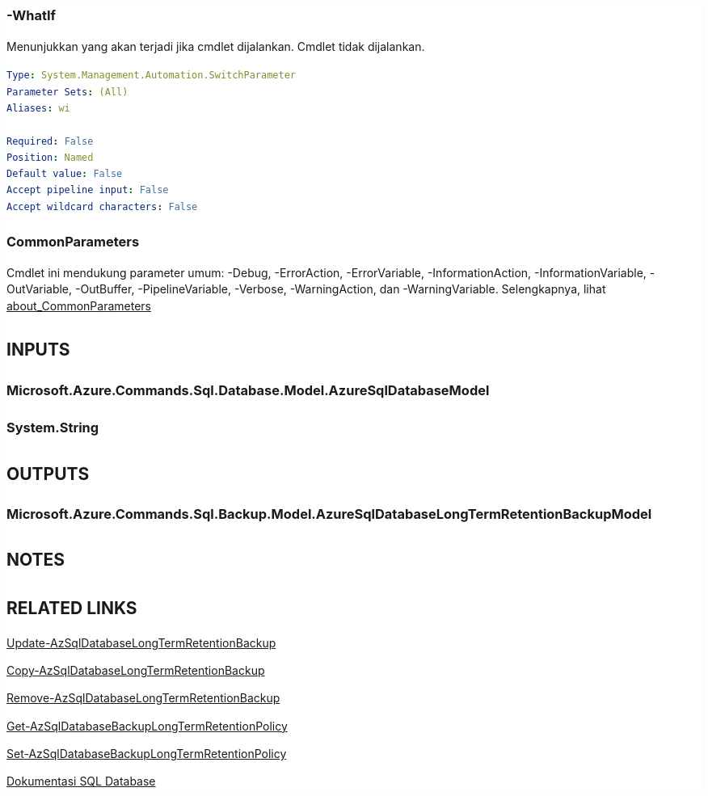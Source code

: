 ### -WhatIf
Menunjukkan yang akan terjadi jika cmdlet dijalankan.
Cmdlet tidak dijalankan.

```yaml
Type: System.Management.Automation.SwitchParameter
Parameter Sets: (All)
Aliases: wi

Required: False
Position: Named
Default value: False
Accept pipeline input: False
Accept wildcard characters: False
```

### CommonParameters
Cmdlet ini mendukung parameter umum: -Debug, -ErrorAction, -ErrorVariable, -InformationAction, -InformationVariable, -OutVariable, -OutBuffer, -PipelineVariable, -Verbose, -WarningAction, dan -WarningVariable. Selengkapnya, lihat [about_CommonParameters](http://go.microsoft.com/fwlink/?LinkID=113216)

## INPUTS

### Microsoft.Azure.Commands.Sql.Database.Model.AzureSqlDatabaseModel

### System.String

## OUTPUTS

### Microsoft.Azure.Commands.Sql.Backup.Model.AzureSqlDatabaseLongTermRetentionBackupModel

## NOTES

## RELATED LINKS

[Update-AzSqlDatabaseLongTermRetentionBackup](./Update-AzSqlDatabaseLongTermRetentionBackup.md)

[Copy-AzSqlDatabaseLongTermRetentionBackup](./Copy-AzSqlDatabaseLongTermRetentionBackup.md)

[Remove-AzSqlDatabaseLongTermRetentionBackup](./Remove-AzSqlDatabaseLongTermRetentionBackup.md)

[Get-AzSqlDatabaseBackupLongTermRetentionPolicy](./Get-AzSqlDatabaseBackupLongTermRetentionPolicy.md)

[Set-AzSqlDatabaseBackupLongTermRetentionPolicy](./Set-AzSqlDatabaseBackupLongTermRetentionPolicy.md)

[Dokumentasi SQL Database](https://docs.microsoft.com/azure/sql-database/)
